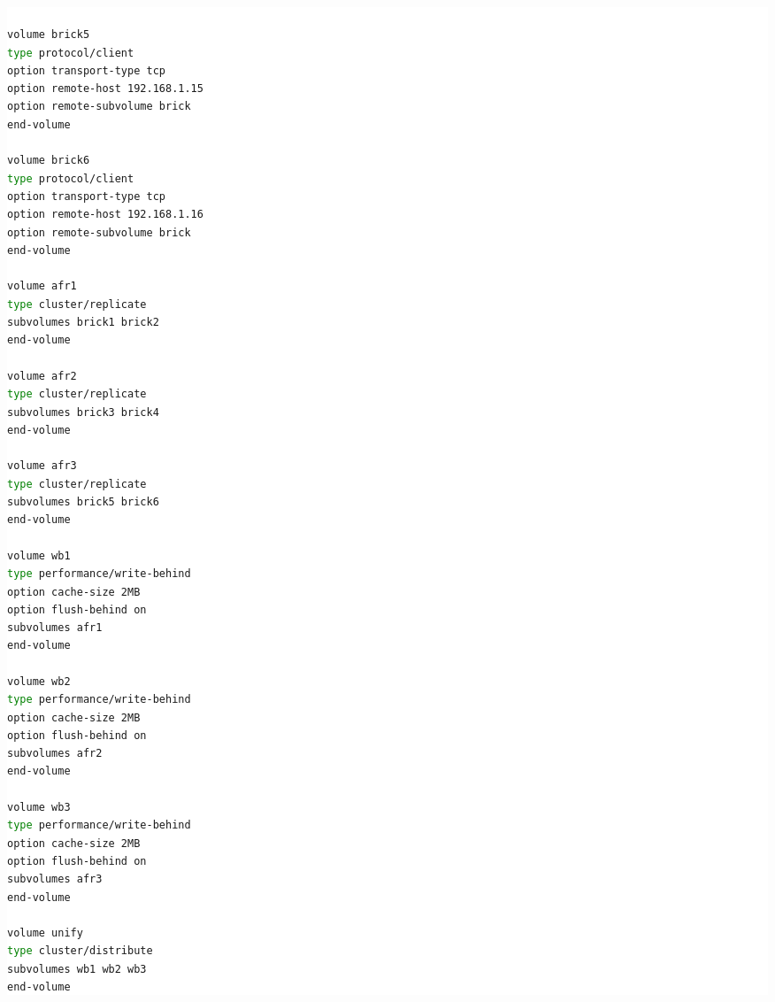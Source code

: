 ```bash

volume brick5
type protocol/client
option transport-type tcp
option remote-host 192.168.1.15
option remote-subvolume brick
end-volume

volume brick6
type protocol/client
option transport-type tcp
option remote-host 192.168.1.16
option remote-subvolume brick
end-volume

volume afr1
type cluster/replicate
subvolumes brick1 brick2
end-volume

volume afr2
type cluster/replicate
subvolumes brick3 brick4
end-volume

volume afr3
type cluster/replicate
subvolumes brick5 brick6
end-volume

volume wb1
type performance/write-behind
option cache-size 2MB
option flush-behind on
subvolumes afr1
end-volume

volume wb2
type performance/write-behind
option cache-size 2MB
option flush-behind on
subvolumes afr2
end-volume

volume wb3
type performance/write-behind
option cache-size 2MB
option flush-behind on
subvolumes afr3
end-volume

volume unify
type cluster/distribute
subvolumes wb1 wb2 wb3
end-volume
```
